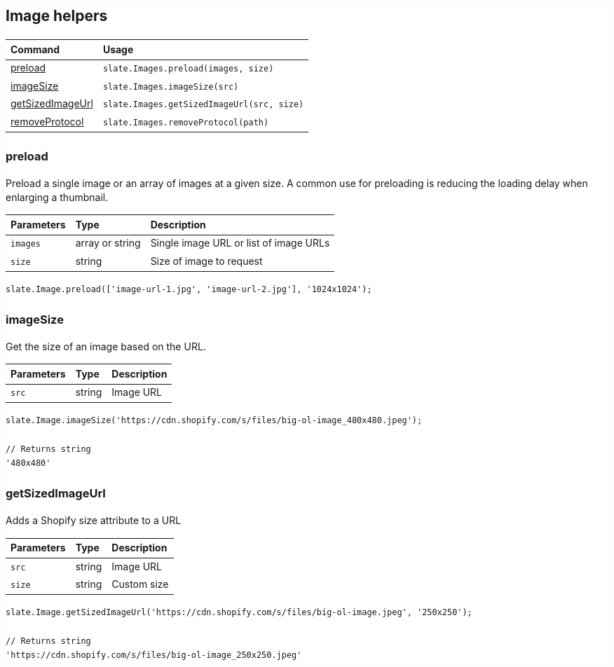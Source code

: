 ## Image helpers

| Command | Usage |
| :------ | :---- |
| [preload](#preload) | `slate.Images.preload(images, size)` |
| [imageSize](#imagesize) | `slate.Images.imageSize(src)` |
| [getSizedImageUrl](#getsizedimageurl) | `slate.Images.getSizedImageUrl(src, size)` |
| [removeProtocol](#removeprotocol) | `slate.Images.removeProtocol(path)` |

### preload

Preload a single image or an array of images at a given size. A common use for preloading is reducing the loading delay when enlarging a thumbnail.

| Parameters         | Type            | Description   |
| :----------------- | :-------------- | :------------ |
| `images`           | array or string | Single image URL or list of image URLs |
| `size`             | string          | Size of image to request |

```
slate.Image.preload(['image-url-1.jpg', 'image-url-2.jpg'], '1024x1024');
```

### imageSize

Get the size of an image based on the URL.

| Parameters      | Type            | Description   |
| :-------------- | :-------------- | :------------ |
| `src`           | string          | Image URL     |

```
slate.Image.imageSize('https://cdn.shopify.com/s/files/big-ol-image_480x480.jpeg');

// Returns string
'480x480'
```

### getSizedImageUrl

Adds a Shopify size attribute to a URL

| Parameters      | Type            | Description   |
| :-------------- | :-------------- | :------------ |
| `src`           | string          | Image URL     |
| `size`          | string          | Custom size   |

```
slate.Image.getSizedImageUrl('https://cdn.shopify.com/s/files/big-ol-image.jpeg', '250x250');

// Returns string
'https://cdn.shopify.com/s/files/big-ol-image_250x250.jpeg'
```
